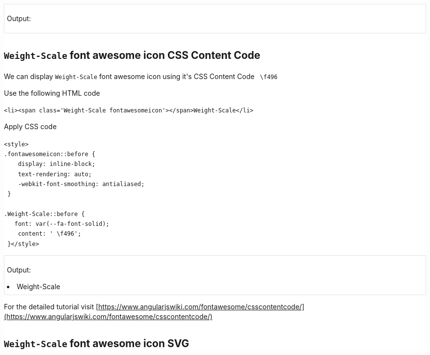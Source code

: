 <div style='border:1px solid rgba(0,0,0,.1);margin-bottom:10px;padding:5px;'>
<p>Output:</p>


<i class='fas fa-weight-scale'></i>

</div>


## `Weight-Scale` font awesome icon CSS Content Code 

We can display `Weight-Scale` font awesome icon using it's CSS Content Code ` \f496` 

Use the following HTML code 

```
<li><span class='Weight-Scale fontawesomeicon'></span>Weight-Scale</li>
```

Apply CSS code 

```
<style> 
.fontawesomeicon::before {
    display: inline-block;
    text-rendering: auto;
    -webkit-font-smoothing: antialiased;
 }

.Weight-Scale::before {
   font: var(--fa-font-solid);
    content: ' \f496';
 }</style>
```

<div style='border:1px solid rgba(0,0,0,.1);margin-bottom:10px;padding:5px;'>
<p>Output:</p>
<style> 
.fontawesomeicon::before {
    display: inline-block;
    text-rendering: auto;
    -webkit-font-smoothing: antialiased;
 }

.Weight-Scale::before {
   font: var(--fa-font-solid);
    content: ' \f496';
 }</style>

<li><span class='Weight-Scale fontawesomeicon'></span>Weight-Scale</li>
</div>

For the detailed tutorial visit
[https://www.angularjswiki.com/fontawesome/csscontentcode/](https://www.angularjswiki.com/fontawesome/csscontentcode/)

## `Weight-Scale` font awesome icon SVG 

